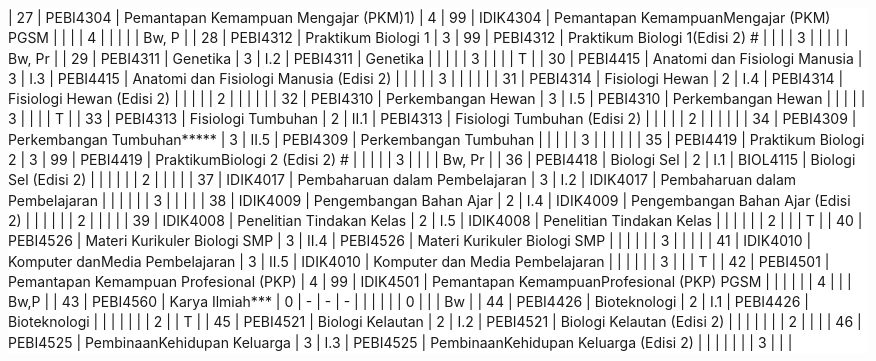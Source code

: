 | 27     | PEBI4304    | Pemantapan Kemampuan Mengajar \(PKM\)1\)        | 4       | 99              | IDIK4304    | Pemantapan KemampuanMengajar \(PKM\) PGSM                   |            |            |            | 4          |            |            |            |            | Bw, P          |
| 28     | PEBI4312    | Praktikum Biologi 1                             | 3       | 99              | PEBI4312    | Praktikum Biologi 1\(Edisi 2\) \#                           |            |            |            | 3          |            |            |            |            | Bw, Pr         |
| 29     | PEBI4311    | Genetika                                        | 3       | I\.2            | PEBI4311    | Genetika                                                    |            |            |            |            | 3          |            |            |            | T              |
| 30     | PEBI4415    | Anatomi dan Fisiologi Manusia                   | 3       | I\.3            | PEBI4415    | Anatomi dan Fisiologi Manusia \(Edisi 2\)                   |            |            |            |            | 3          |            |            |            |                |
| 31     | PEBI4314    | Fisiologi Hewan                                 | 2       | I\.4            | PEBI4314    | Fisiologi Hewan \(Edisi 2\)                                 |            |            |            |            | 2          |            |            |            |                |
| 32     | PEBI4310    | Perkembangan Hewan                              | 3       | I\.5            | PEBI4310    | Perkembangan Hewan                                          |            |            |            |            | 3          |            |            |            | T              |
| 33     | PEBI4313    | Fisiologi Tumbuhan                              | 2       | II\.1           | PEBI4313    | Fisiologi Tumbuhan \(Edisi 2\)                              |            |            |            |            | 2          |            |            |            |                |
| 34     | PEBI4309    | Perkembangan Tumbuhan\*\*\*\*\*                 | 3       | II\.5           | PEBI4309    | Perkembangan Tumbuhan                                       |            |            |            |            | 3          |            |            |            |                |
| 35     | PEBI4419    | Praktikum Biologi 2                             | 3       | 99              | PEBI4419    | PraktikumBiologi 2 \(Edisi 2\) \#                           |            |            |            |            | 3          |            |            |            | Bw, Pr         |
| 36     | PEBI4418    | Biologi Sel                                     | 2       | I\.1            | BIOL4115    | Biologi Sel \(Edisi 2\)                                     |            |            |            |            |            | 2          |            |            |                |
| 37     | IDIK4017    | Pembaharuan dalam Pembelajaran                  | 3       | I\.2            | IDIK4017    | Pembaharuan dalam Pembelajaran                              |            |            |            |            |            | 3          |            |            |                |
| 38     | IDIK4009    | Pengembangan Bahan Ajar                         | 2       | I\.4            | IDIK4009    | Pengembangan Bahan Ajar \(Edisi 2\)                         |            |            |            |            |            | 2          |            |            |                |
| 39     | IDIK4008    | Penelitian Tindakan Kelas                       | 2       | I\.5            | IDIK4008    | Penelitian Tindakan Kelas                                   |            |            |            |            |            | 2          |            |            | T              |
| 40     | PEBI4526    | Materi Kurikuler Biologi SMP                    | 3       | II\.4           | PEBI4526    | Materi Kurikuler Biologi SMP                                |            |            |            |            |            | 3          |            |            |                |
| 41     | IDIK4010    | Komputer danMedia Pembelajaran                  | 3       | II\.5           | IDIK4010    | Komputer dan Media Pembelajaran                             |            |            |            |            |            | 3          |            |            | T              |
| 42     | PEBI4501    | Pemantapan Kemampuan Profesional \(PKP\)        | 4       | 99              | IDIK4501    | Pemantapan KemampuanProfesional \(PKP\) PGSM                |            |            |            |            |            | 4          |            |            | Bw,P           |
| 43     | PEBI4560    | Karya Ilmiah\*\*\*                              | 0       | \-              | \-          | \-                                                          |            |            |            |            |            | 0          |            |            | Bw             |
| 44     | PEBI4426    | Bioteknologi                                    | 2       | I\.1            | PEBI4426    | Bioteknologi                                                |            |            |            |            |            |            | 2          |            | T              |
| 45     | PEBI4521    | Biologi Kelautan                                | 2       | I\.2            | PEBI4521    | Biologi Kelautan \(Edisi 2\)                                |            |            |            |            |            |            | 2          |            |                |
| 46     | PEBI4525    | PembinaanKehidupan Keluarga                     | 3       | I\.3            | PEBI4525    | PembinaanKehidupan Keluarga \(Edisi 2\)                     |            |            |            |            |            |            | 3          |            |                |